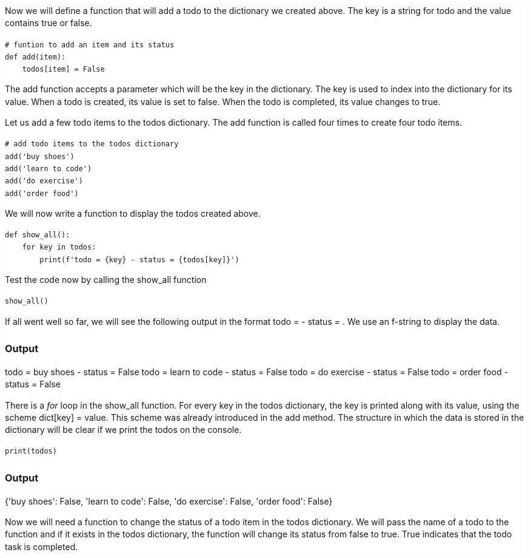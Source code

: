 Now we will define a function that will add a todo to the dictionary we created above. The key is a string for todo and the value contains true or false.

```
# funtion to add an item and its status
def add(item):
	todos[item] = False
```
The add function accepts a parameter which will be the key in the dictionary. The key is used to index into the dictionary for its value. When a todo is created, its value is set to false. When the todo is completed, its value changes to true.

Let us add a few todo items to the todos dictionary. The add function is called four times to create four todo items.

```
# add todo items to the todos dictionary
add('buy shoes')
add('learn to code')
add('do exercise')
add('order food')
```

We will now write a function to display the todos created above.

```
def show_all():
	for key in todos:
		print(f'todo = {key} - status = {todos[key]}')
```
Test the code now by calling the show_all function
```
show_all()
```
If all went well so far, we will see the following output in the format todo = <todo name> - status = <false>. We use an f-string to display the data.
### Output
todo = buy shoes - status = False
todo = learn to code - status = False
todo = do exercise - status = False
todo = order food - status = False

There is a *for* loop in the show_all function. For every key in the todos dictionary, the key is printed along with its value, using the scheme dict[key] = value. This scheme was already introduced in the add method. The structure in which the data is stored in the dictionary will be clear if we print the todos on the console.

```
print(todos)
```
### Output
{'buy shoes': False, 'learn to code': False, 'do exercise': False, 'order food': False}

Now we will need a function to change the status of a todo item in the todos dictionary. We will pass the name of a todo to the function and if it exists in the todos dictionary, the function will change its status from false to true. True indicates that the todo task is completed.
